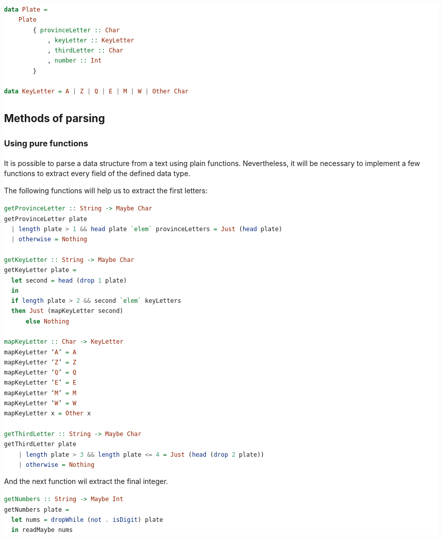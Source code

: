 ```haskell
data Plate =
	Plate
		{ provinceLetter :: Char
			, keyLetter :: KeyLetter
			, thirdLetter :: Char
			, number :: Int
		}

data KeyLetter = A | Z | Q | E | M | W | Other Char
```

## Methods of parsing
### Using pure functions
It is possible to parse a data structure from a text using plain functions.
Nevertheless, it will be necessary to implement a few functions to extract every field of the
defined data type.

The following functions will help us to extract the first letters:

```haskell
getProvinceLetter :: String -> Maybe Char
getProvinceLetter plate
  | length plate > 1 && head plate `elem` provinceLetters = Just (head plate)
  | otherwise = Nothing

getKeyLetter :: String -> Maybe Char
getKeyLetter plate =
  let second = head (drop 1 plate)
  in
  if length plate > 2 && second `elem` keyLetters
  then Just (mapKeyLetter second)
      else Nothing

mapKeyLetter :: Char -> KeyLetter
mapKeyLetter ‘A’ = A
mapKeyLetter ‘Z’ = Z
mapKeyLetter ‘Q’ = Q
mapKeyLetter ‘E’ = E
mapKeyLetter ‘M’ = M
mapKeyLetter ‘W’ = W
mapKeyLetter x = Other x

getThirdLetter :: String -> Maybe Char
getThirdLetter plate
    | length plate > 3 && length plate <= 4 = Just (head (drop 2 plate))
    | otherwise = Nothing
```

And the next function wil extract the final integer.

```haskell
getNumbers :: String -> Maybe Int
getNumbers plate =
  let nums = dropWhile (not . isDigit) plate
  in readMaybe nums
```
